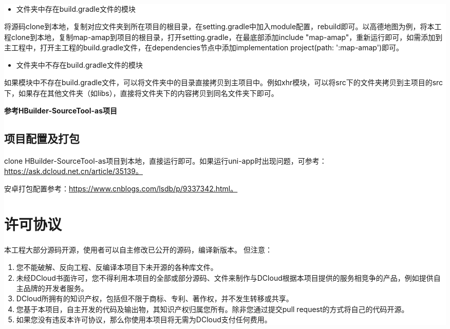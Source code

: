 + 文件夹中存在build.gradle文件的模块

将源码clone到本地，复制对应文件夹到所在项目的根目录，在setting.gradle中加入module配置，rebuild即可。以高德地图为例，将本工程clone到本地，复制map-amap到项目的根目录，打开setting.gradle，在最底部添加include "map-amap"，重新运行即可，如需添加到主工程中，打开主工程的build.gradle文件，在dependencies节点中添加implementation project(path: ':map-amap')即可。

+ 文件夹中不存在build.gradle文件的模块

如果模块中不存在build.gradle文件，可以将文件夹中的目录直接拷贝到主项目中。例如xhr模块，可以将src下的文件夹拷贝到主项目的src下，如果存在其他文件夹（如libs），直接将文件夹下的内容拷贝到同名文件夹下即可。


**参考HBuilder-SourceTool-as项目**

## 项目配置及打包

clone HBuilder-SourceTool-as项目到本地，直接运行即可。如果运行uni-app时出现问题，可参考：https://ask.dcloud.net.cn/article/35139。

安卓打包配置参考：https://www.cnblogs.com/lsdb/p/9337342.html。


# 许可协议
本工程大部分源码开源，使用者可以自主修改已公开的源码，编译新版本。
但注意：
1. 您不能破解、反向工程、反编译本项目下未开源的各种库文件。
2. 未经DCloud书面许可，您不得利用本项目的全部或部分源码、文件来制作与DCloud根据本项目提供的服务相竞争的产品，例如提供自主品牌的开发者服务。
3. DCloud所拥有的知识产权，包括但不限于商标、专利、著作权，并不发生转移或共享。
4. 您基于本项目，自主开发的代码及输出物，其知识产权归属您所有。除非您通过提交pull request的方式将自己的代码开源。
5. 如果您没有违反本许可协议，那么你使用本项目将无需为DCloud支付任何费用。
